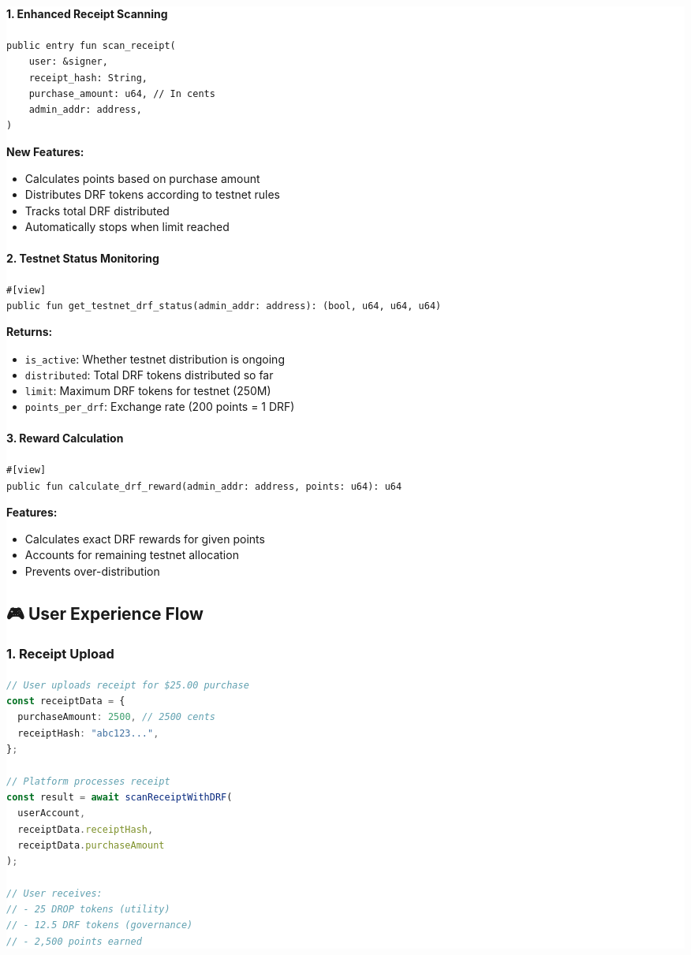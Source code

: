 #### 1. Enhanced Receipt Scanning
```move
public entry fun scan_receipt(
    user: &signer,
    receipt_hash: String,
    purchase_amount: u64, // In cents
    admin_addr: address,
)
```

**New Features:**
- Calculates points based on purchase amount
- Distributes DRF tokens according to testnet rules
- Tracks total DRF distributed
- Automatically stops when limit reached

#### 2. Testnet Status Monitoring
```move
#[view]
public fun get_testnet_drf_status(admin_addr: address): (bool, u64, u64, u64)
```

**Returns:**
- `is_active`: Whether testnet distribution is ongoing
- `distributed`: Total DRF tokens distributed so far
- `limit`: Maximum DRF tokens for testnet (250M)
- `points_per_drf`: Exchange rate (200 points = 1 DRF)

#### 3. Reward Calculation
```move
#[view]
public fun calculate_drf_reward(admin_addr: address, points: u64): u64
```

**Features:**
- Calculates exact DRF rewards for given points
- Accounts for remaining testnet allocation
- Prevents over-distribution

## 🎮 User Experience Flow

### 1. Receipt Upload
```typescript
// User uploads receipt for $25.00 purchase
const receiptData = {
  purchaseAmount: 2500, // 2500 cents
  receiptHash: "abc123...",
};

// Platform processes receipt
const result = await scanReceiptWithDRF(
  userAccount,
  receiptData.receiptHash,
  receiptData.purchaseAmount
);

// User receives:
// - 25 DROP tokens (utility)
// - 12.5 DRF tokens (governance)
// - 2,500 points earned
```
